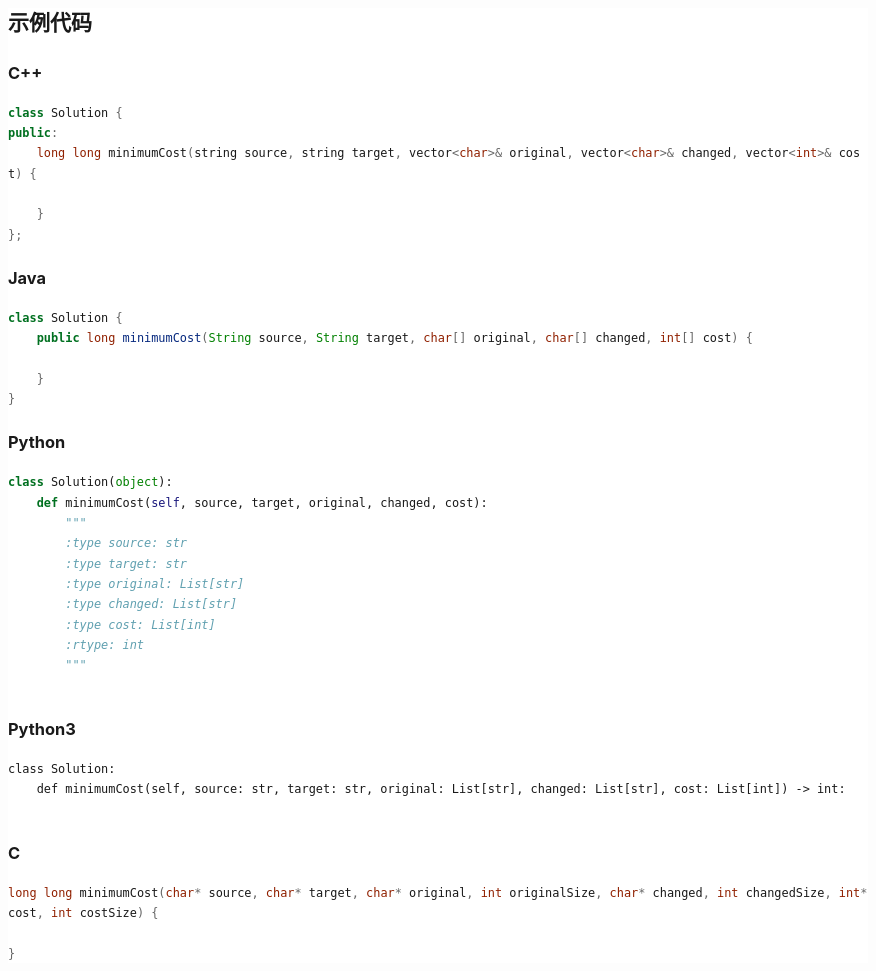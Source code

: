 ## 示例代码

### C++

```cpp
class Solution {
public:
    long long minimumCost(string source, string target, vector<char>& original, vector<char>& changed, vector<int>& cost) {
        
    }
};
```

### Java

```java
class Solution {
    public long minimumCost(String source, String target, char[] original, char[] changed, int[] cost) {
        
    }
}
```

### Python

```python
class Solution(object):
    def minimumCost(self, source, target, original, changed, cost):
        """
        :type source: str
        :type target: str
        :type original: List[str]
        :type changed: List[str]
        :type cost: List[int]
        :rtype: int
        """
        
```

### Python3

```python3
class Solution:
    def minimumCost(self, source: str, target: str, original: List[str], changed: List[str], cost: List[int]) -> int:
        
```

### C

```c
long long minimumCost(char* source, char* target, char* original, int originalSize, char* changed, int changedSize, int* cost, int costSize) {
    
}
```
